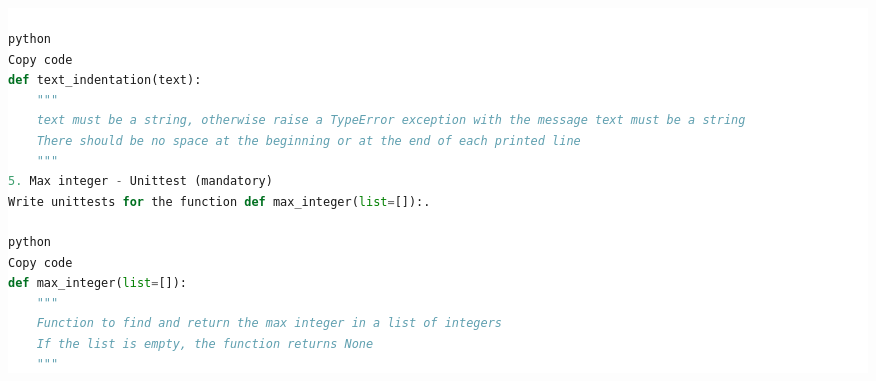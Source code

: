 ```python

python
Copy code
def text_indentation(text):
    """
    text must be a string, otherwise raise a TypeError exception with the message text must be a string
    There should be no space at the beginning or at the end of each printed line
    """
5. Max integer - Unittest (mandatory)
Write unittests for the function def max_integer(list=[]):.

python
Copy code
def max_integer(list=[]):
    """ 
    Function to find and return the max integer in a list of integers
    If the list is empty, the function returns None
    """


